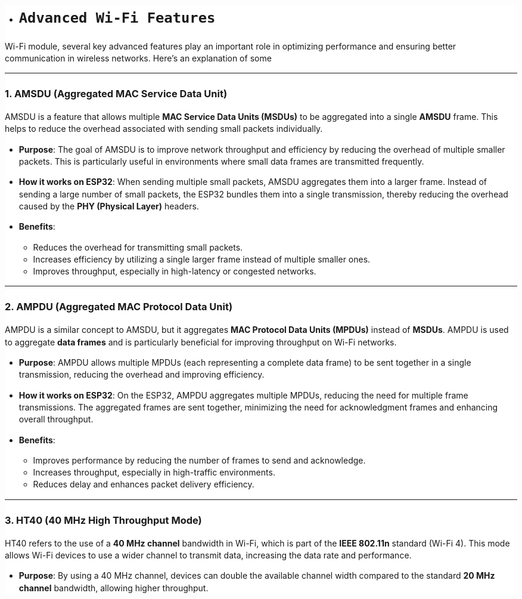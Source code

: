 
- # `Advanced Wi-Fi Features`

Wi-Fi module, several key advanced features play an important role in optimizing performance and ensuring better communication in wireless networks. Here’s an explanation of some

---

### **1. AMSDU (Aggregated MAC Service Data Unit)**

AMSDU is a feature that allows multiple **MAC Service Data Units (MSDUs)** to be aggregated into a single **AMSDU** frame. This helps to reduce the overhead associated with sending small packets individually.

- **Purpose**: The goal of AMSDU is to improve network throughput and efficiency by reducing the overhead of multiple smaller packets. This is particularly useful in environments where small data frames are transmitted frequently.
  
- **How it works on ESP32**: When sending multiple small packets, AMSDU aggregates them into a larger frame. Instead of sending a large number of small packets, the ESP32 bundles them into a single transmission, thereby reducing the overhead caused by the **PHY (Physical Layer)** headers.

- **Benefits**: 
  - Reduces the overhead for transmitting small packets.
  - Increases efficiency by utilizing a single larger frame instead of multiple smaller ones.
  - Improves throughput, especially in high-latency or congested networks.

---

### **2. AMPDU (Aggregated MAC Protocol Data Unit)**

AMPDU is a similar concept to AMSDU, but it aggregates **MAC Protocol Data Units (MPDUs)** instead of **MSDUs**. AMPDU is used to aggregate **data frames** and is particularly beneficial for improving throughput on Wi-Fi networks.

- **Purpose**: AMPDU allows multiple MPDUs (each representing a complete data frame) to be sent together in a single transmission, reducing the overhead and improving efficiency.

- **How it works on ESP32**: On the ESP32, AMPDU aggregates multiple MPDUs, reducing the need for multiple frame transmissions. The aggregated frames are sent together, minimizing the need for acknowledgment frames and enhancing overall throughput.

- **Benefits**:
  - Improves performance by reducing the number of frames to send and acknowledge.
  - Increases throughput, especially in high-traffic environments.
  - Reduces delay and enhances packet delivery efficiency.

---

### **3. HT40 (40 MHz High Throughput Mode)**

HT40 refers to the use of a **40 MHz channel** bandwidth in Wi-Fi, which is part of the **IEEE 802.11n** standard (Wi-Fi 4). This mode allows Wi-Fi devices to use a wider channel to transmit data, increasing the data rate and performance.

- **Purpose**: By using a 40 MHz channel, devices can double the available channel width compared to the standard **20 MHz channel** bandwidth, allowing higher throughput.
